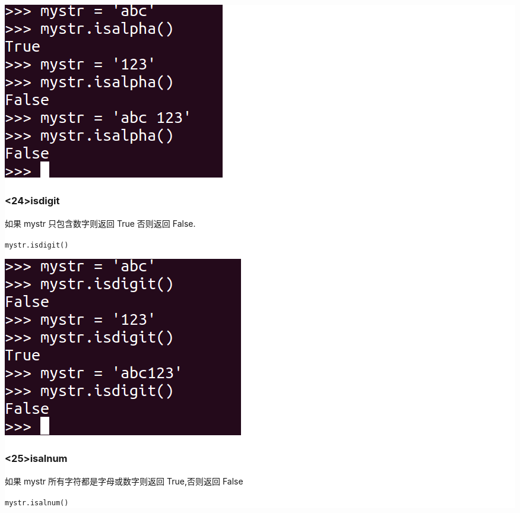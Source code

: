 ![](../Images/Snip20160814_237.png)

	
### <24>isdigit
如果 mystr 只包含数字则返回 True 否则返回 False.

	mystr.isdigit() 

![](../Images/Snip20160814_238.png)

### <25>isalnum
如果 mystr 所有字符都是字母或数字则返回 True,否则返回 False

	mystr.isalnum()  

